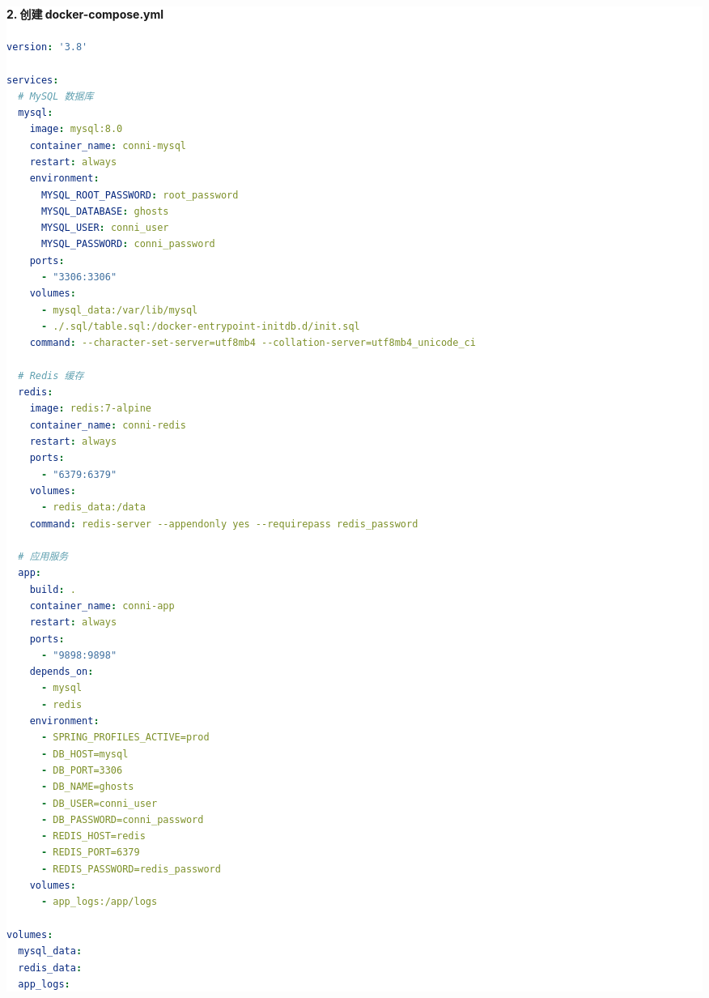 #### 2. 创建 docker-compose.yml

```yaml
version: '3.8'

services:
  # MySQL 数据库
  mysql:
    image: mysql:8.0
    container_name: conni-mysql
    restart: always
    environment:
      MYSQL_ROOT_PASSWORD: root_password
      MYSQL_DATABASE: ghosts
      MYSQL_USER: conni_user
      MYSQL_PASSWORD: conni_password
    ports:
      - "3306:3306"
    volumes:
      - mysql_data:/var/lib/mysql
      - ./.sql/table.sql:/docker-entrypoint-initdb.d/init.sql
    command: --character-set-server=utf8mb4 --collation-server=utf8mb4_unicode_ci

  # Redis 缓存
  redis:
    image: redis:7-alpine
    container_name: conni-redis
    restart: always
    ports:
      - "6379:6379"
    volumes:
      - redis_data:/data
    command: redis-server --appendonly yes --requirepass redis_password

  # 应用服务
  app:
    build: .
    container_name: conni-app
    restart: always
    ports:
      - "9898:9898"
    depends_on:
      - mysql
      - redis
    environment:
      - SPRING_PROFILES_ACTIVE=prod
      - DB_HOST=mysql
      - DB_PORT=3306
      - DB_NAME=ghosts
      - DB_USER=conni_user
      - DB_PASSWORD=conni_password
      - REDIS_HOST=redis
      - REDIS_PORT=6379
      - REDIS_PASSWORD=redis_password
    volumes:
      - app_logs:/app/logs

volumes:
  mysql_data:
  redis_data:
  app_logs:
```
